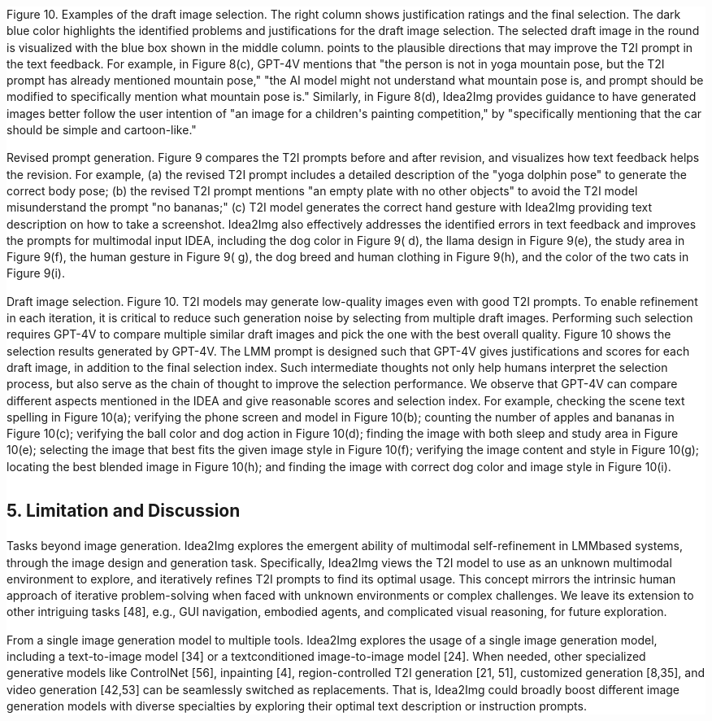 Figure 10. Examples of the draft image selection. The right column shows justification ratings and the final selection. The dark blue color highlights the identified problems and justifications for the draft image selection. The selected draft image in the round is visualized with the blue box shown in the middle column.
points to the plausible directions that may improve the T2I prompt in the text feedback. For example, in Figure 8(c), GPT-4V mentions that "the person is not in yoga mountain pose, but the T2I prompt has already mentioned mountain pose," "the AI model might not understand what mountain pose is, and prompt should be modified to specifically mention what mountain pose is." Similarly, in Figure 8(d), Idea2Img provides guidance to have generated images better follow the user intention of "an image for a children's painting competition," by "specifically mentioning that the car should be simple and cartoon-like."

Revised prompt generation. Figure 9 compares the T2I prompts before and after revision, and visualizes how text feedback helps the revision. For example, (a) the revised T2I prompt includes a detailed description of the "yoga dolphin pose" to generate the correct body pose; (b) the revised T2I prompt mentions "an empty plate with no other objects" to avoid the T2I model misunderstand the prompt "no bananas;" (c) T2I model generates the correct hand gesture with Idea2Img providing text description on how to take a screenshot. Idea2Img also effectively addresses the identified errors in text feedback and improves the prompts for multimodal input IDEA, including the dog color in Figure $9(\mathrm{~d})$, the llama design in Figure 9(e), the study area in Figure 9(f), the human gesture in Figure $9(\mathrm{~g})$, the dog breed and human clothing in Figure 9(h), and the color of the two cats in Figure 9(i).

Draft image selection. Figure 10. T2I models may generate low-quality images even with good T2I prompts. To enable refinement in each iteration, it is critical to reduce such generation noise by selecting from multiple draft images. Performing such selection requires GPT-4V to compare multiple similar draft images and pick the one with the best overall quality. Figure 10 shows the selection results generated by GPT-4V. The LMM prompt is designed such that GPT-4V gives justifications and scores for each draft image, in addition to the final selection index. Such intermediate thoughts not only help humans interpret the selection process, but also serve as the chain of thought to improve the selection performance. We observe that GPT-4V can compare different aspects mentioned in the IDEA and give reasonable scores and selection index. For example, checking the scene text spelling in Figure 10(a); verifying the phone screen and model in Figure 10(b); counting the number of apples and bananas in Figure 10(c); verifying the ball color and dog action in Figure 10(d); finding the image with both sleep and study area in Figure 10(e); selecting the image that best fits the given image style in Figure 10(f); verifying the image content and style in Figure 10(g); locating the best blended image in Figure 10(h); and finding the image with correct dog color and image style in Figure 10(i).

## 5. Limitation and Discussion

Tasks beyond image generation. Idea2Img explores the emergent ability of multimodal self-refinement in LMMbased systems, through the image design and generation task. Specifically, Idea2Img views the T2I model to use as an unknown multimodal environment to explore, and iteratively refines T2I prompts to find its optimal usage. This concept mirrors the intrinsic human approach of iterative problem-solving when faced with unknown environments or complex challenges. We leave its extension to other intriguing tasks [48], e.g., GUI navigation, embodied agents, and complicated visual reasoning, for future exploration.

From a single image generation model to multiple tools. Idea2Img explores the usage of a single image generation model, including a text-to-image model [34] or a textconditioned image-to-image model [24]. When needed, other specialized generative models like ControlNet [56], inpainting [4], region-controlled T2I generation [21, 51], customized generation [8,35], and video generation [42,53] can be seamlessly switched as replacements. That is, Idea2Img could broadly boost different image generation models with diverse specialties by exploring their optimal text description or instruction prompts.


[^0]:    ${ }^{1}$ Short for "Idea2Img." Logo design assisted by Idea2Img.
[^1]:    ${ }^{2}$ We will show image generation models other than T2I later in experiments. For clarity, we use T2I as a representative for method introduction.